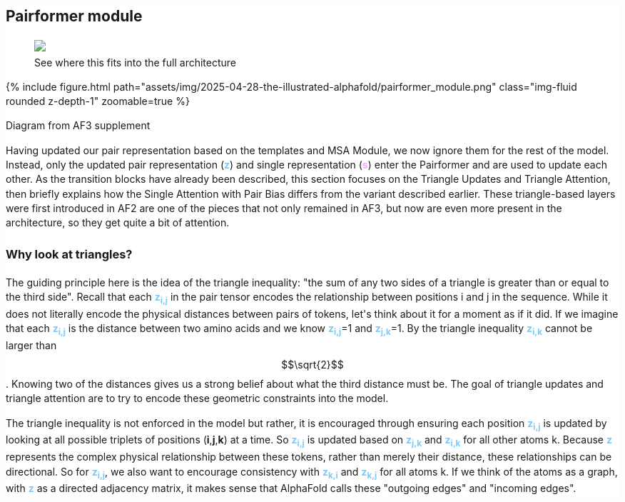 ## Pairformer module
<div class="l-gutter">
    <figure style="position: relative; overflow: visible;">
        <img src="../../assets/img/2025-04-28-the-illustrated-alphafold/summaries/pairformer.png"
             class="img-fluid rounded z-depth-1"
             style="transition: transform 0.3s ease; cursor: zoom-in; transform-origin: bottom right;"
             onmouseover="this.style.transform='scale(4)'; this.style.zIndex='999';"
             onmouseout="this.style.transform='scale(1)'; this.style.zIndex='1';">
        <div class="caption">See where this fits into the full architecture</div>
    </figure>
</div>
<div class="l-body">
  {% include figure.html path="assets/img/2025-04-28-the-illustrated-alphafold/pairformer_module.png" class="img-fluid rounded z-depth-1" zoomable=true %} <p>Diagram from AF3 supplement</p>
</div>

Having updated our pair representation based on the templates and MSA Module, we now ignore them for the rest of the model. Instead, only the updated pair representation (**<span style="color: #7CC9F4;">z</span>**) and single representation (**<span style="color: #F5ACFB;">s</span>**) enter the Pairformer and are used to update each other. As the transition blocks have already been described, this section focuses on the Triangle Updates and Triangle Attention, then briefly explains how the Single Attention with Pair Bias differs from the variant described earlier. These triangle-based layers were first introduced in AF2 are one of the pieces that not only remained in AF3, but now are even more present in the architecture, so they get quite a bit of attention.

### Why look at triangles?

The guiding principle here is the idea of the triangle inequality: "the sum of any two sides of a triangle is greater than or equal to the third side". Recall that each **<span style="color: #7CC9F4;">z<sub>i,j</sub></span>** in the pair tensor encodes the relationship between positions i and j in the sequence. While it does not literally encode the physical distances between pairs of tokens, let's think about it for a moment as if it did. If we imagine that each **<span style="color: #7CC9F4;">z<sub>i,j</sub></span>** is the distance between two amino acids and we know **<span style="color: #7CC9F4;">z<sub>i,j</sub></span>**=1 and  **<span style="color: #7CC9F4;">z<sub>j,k</sub></span>**=1. By the triangle inequality **<span style="color: #7CC9F4;">z<sub>i,k</sub></span>** cannot be larger than $$\sqrt{2}$$. Knowing two of the distances gives us a strong belief about what the third distance must be. The goal of triangle updates and triangle attention are to try to encode these geometric constraints into the model.

The triangle inequality is not enforced in the model but rather, it is encouraged through ensuring each position **<span style="color: #7CC9F4;">z<sub>i,j</sub></span>** is updated by looking at all possible triplets of positions (**i**,**j**,**k**) at a time. So  **<span style="color: #7CC9F4;">z<sub>i,j</sub></span>** is updated based on  **<span style="color: #7CC9F4;">z<sub>j,k</sub></span>** and  **<span style="color: #7CC9F4;">z<sub>i,k</sub></span>** for all other atoms k. Because **<span style="color: #7CC9F4;">z</span>** represents the complex physical relationship between these tokens, rather than merely their distance, these relationships can be directional. So for **<span style="color: #7CC9F4;">z<sub>i,j</sub></span>**, we also want to encourage consistency with **<span style="color: #7CC9F4;">z<sub>k,i</sub></span>** and **<span style="color: #7CC9F4;">z<sub>k,j</sub></span>** for all atoms k. If we think of the atoms as a graph, with **<span style="color: #7CC9F4;">z</span>** as a directed adjacency matrix, it makes sense that AlphaFold calls these "outgoing edges" and "incoming edges".
